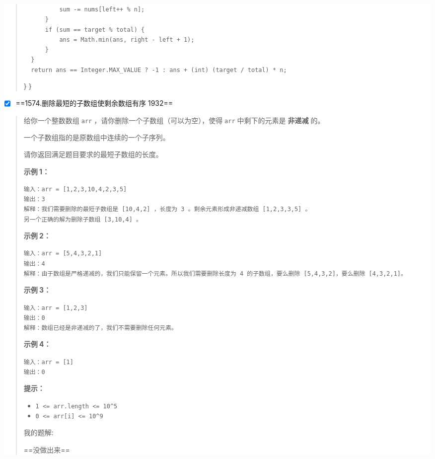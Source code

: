 >               sum -= nums[left++ % n];
>           }
>           if (sum == target % total) {
>               ans = Math.min(ans, right - left + 1);
>           }
>       }
>       return ans == Integer.MAX_VALUE ? -1 : ans + (int) (target / total) * n;
>   }
>}
>```

- [x] ==1574.删除最短的子数组使剩余数组有序 1932==

>给你一个整数数组 `arr` ，请你删除一个子数组（可以为空），使得 `arr` 中剩下的元素是 **非递减** 的。
>
>一个子数组指的是原数组中连续的一个子序列。
>
>请你返回满足题目要求的最短子数组的长度。
>
>
>
>**示例 1：**
>
>```
>输入：arr = [1,2,3,10,4,2,3,5]
>输出：3
>解释：我们需要删除的最短子数组是 [10,4,2] ，长度为 3 。剩余元素形成非递减数组 [1,2,3,3,5] 。
>另一个正确的解为删除子数组 [3,10,4] 。
>```
>
>**示例 2：**
>
>```
>输入：arr = [5,4,3,2,1]
>输出：4
>解释：由于数组是严格递减的，我们只能保留一个元素。所以我们需要删除长度为 4 的子数组，要么删除 [5,4,3,2]，要么删除 [4,3,2,1]。
>```
>
>**示例 3：**
>
>```
>输入：arr = [1,2,3]
>输出：0
>解释：数组已经是非递减的了，我们不需要删除任何元素。
>```
>
>**示例 4：**
>
>```
>输入：arr = [1]
>输出：0
>```
>
>
>
>**提示：**
>
>- `1 <= arr.length <= 10^5`
>- `0 <= arr[i] <= 10^9`
>
>我的题解:
>
>==没做出来==
>